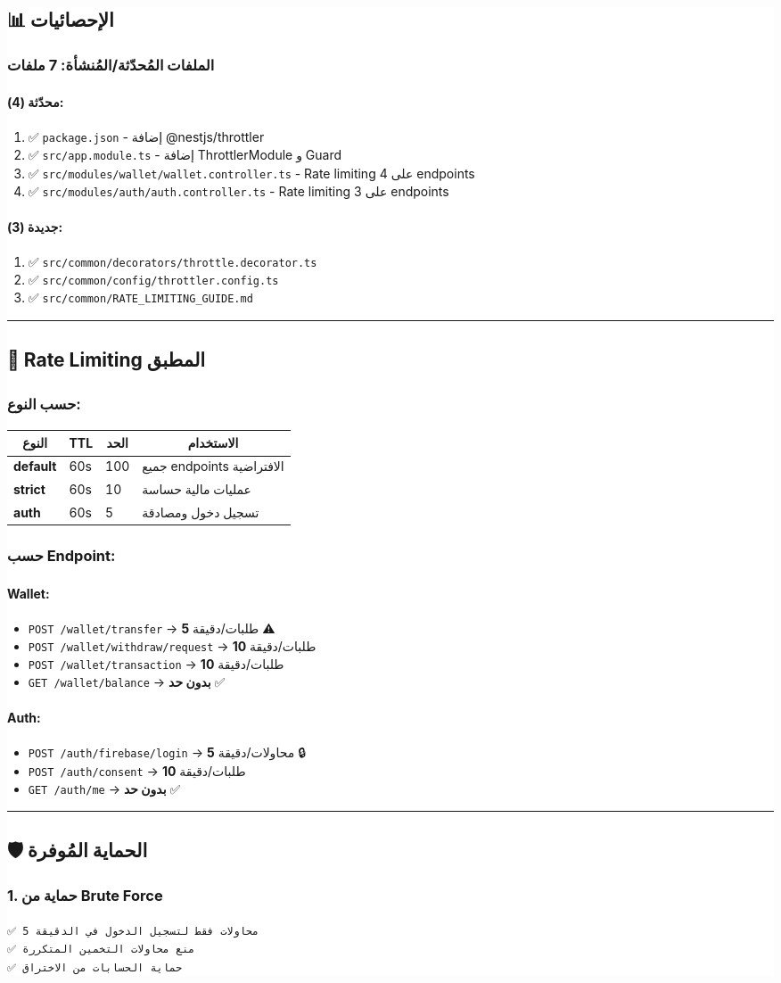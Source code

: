 
## 📊 الإحصائيات

### الملفات المُحدّثة/المُنشأة: **7 ملفات**

#### محدّثة (4):
1. ✅ `package.json` - إضافة @nestjs/throttler
2. ✅ `src/app.module.ts` - إضافة ThrottlerModule و Guard
3. ✅ `src/modules/wallet/wallet.controller.ts` - Rate limiting على 4 endpoints
4. ✅ `src/modules/auth/auth.controller.ts` - Rate limiting على 3 endpoints

#### جديدة (3):
1. ✅ `src/common/decorators/throttle.decorator.ts`
2. ✅ `src/common/config/throttler.config.ts`
3. ✅ `src/common/RATE_LIMITING_GUIDE.md`

---

## 🎯 Rate Limiting المطبق

### حسب النوع:

| النوع | TTL | الحد | الاستخدام |
|-------|-----|------|-----------|
| **default** | 60s | 100 | جميع endpoints الافتراضية |
| **strict** | 60s | 10 | عمليات مالية حساسة |
| **auth** | 60s | 5 | تسجيل دخول ومصادقة |

### حسب Endpoint:

#### Wallet:
- `POST /wallet/transfer` → **5** طلبات/دقيقة ⚠️
- `POST /wallet/withdraw/request` → **10** طلبات/دقيقة
- `POST /wallet/transaction` → **10** طلبات/دقيقة
- `GET /wallet/balance` → **بدون حد** ✅

#### Auth:
- `POST /auth/firebase/login` → **5** محاولات/دقيقة 🔒
- `POST /auth/consent` → **10** طلبات/دقيقة
- `GET /auth/me` → **بدون حد** ✅

---

## 🛡️ الحماية المُوفرة

### 1. حماية من Brute Force
```
✅ 5 محاولات فقط لتسجيل الدخول في الدقيقة
✅ منع محاولات التخمين المتكررة
✅ حماية الحسابات من الاختراق
```
